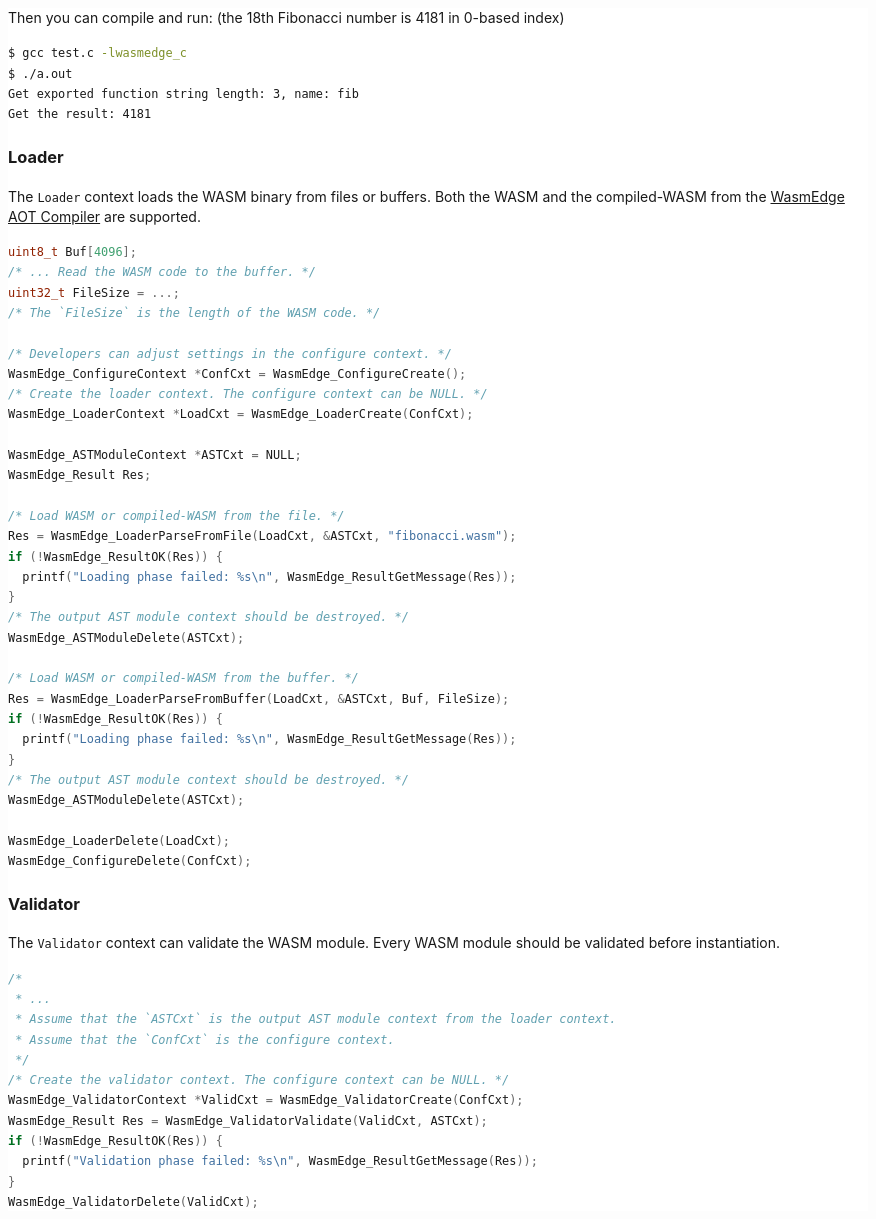 Then you can compile and run: (the 18th Fibonacci number is 4181 in 0-based index)

```bash
$ gcc test.c -lwasmedge_c
$ ./a.out
Get exported function string length: 3, name: fib
Get the result: 4181
```

### Loader

The `Loader` context loads the WASM binary from files or buffers. Both the WASM and the compiled-WASM from the [WasmEdge AOT Compiler](#wasmedge-aot-compiler) are supported.

```c
uint8_t Buf[4096];
/* ... Read the WASM code to the buffer. */
uint32_t FileSize = ...;
/* The `FileSize` is the length of the WASM code. */

/* Developers can adjust settings in the configure context. */
WasmEdge_ConfigureContext *ConfCxt = WasmEdge_ConfigureCreate();
/* Create the loader context. The configure context can be NULL. */
WasmEdge_LoaderContext *LoadCxt = WasmEdge_LoaderCreate(ConfCxt);

WasmEdge_ASTModuleContext *ASTCxt = NULL;
WasmEdge_Result Res;

/* Load WASM or compiled-WASM from the file. */
Res = WasmEdge_LoaderParseFromFile(LoadCxt, &ASTCxt, "fibonacci.wasm");
if (!WasmEdge_ResultOK(Res)) {
  printf("Loading phase failed: %s\n", WasmEdge_ResultGetMessage(Res));
}
/* The output AST module context should be destroyed. */
WasmEdge_ASTModuleDelete(ASTCxt);

/* Load WASM or compiled-WASM from the buffer. */
Res = WasmEdge_LoaderParseFromBuffer(LoadCxt, &ASTCxt, Buf, FileSize);
if (!WasmEdge_ResultOK(Res)) {
  printf("Loading phase failed: %s\n", WasmEdge_ResultGetMessage(Res));
}
/* The output AST module context should be destroyed. */
WasmEdge_ASTModuleDelete(ASTCxt);

WasmEdge_LoaderDelete(LoadCxt);
WasmEdge_ConfigureDelete(ConfCxt);
```

### Validator

The `Validator` context can validate the WASM module. Every WASM module should be validated before instantiation.

```c
/*
 * ...
 * Assume that the `ASTCxt` is the output AST module context from the loader context.
 * Assume that the `ConfCxt` is the configure context.
 */
/* Create the validator context. The configure context can be NULL. */
WasmEdge_ValidatorContext *ValidCxt = WasmEdge_ValidatorCreate(ConfCxt);
WasmEdge_Result Res = WasmEdge_ValidatorValidate(ValidCxt, ASTCxt);
if (!WasmEdge_ResultOK(Res)) {
  printf("Validation phase failed: %s\n", WasmEdge_ResultGetMessage(Res));
}
WasmEdge_ValidatorDelete(ValidCxt);
```